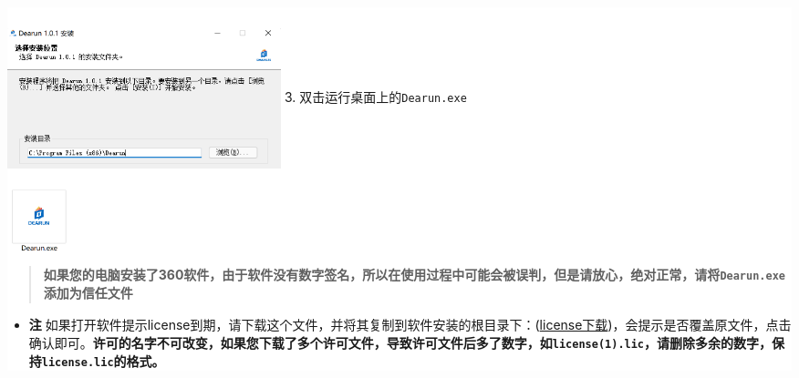 <img src="\images\安装步骤2.png" width = "300" height = "200" alt="图片无法加载" align=center /></img>
3. 双击运行桌面上的`Dearun.exe`  
<img src="\images\应用.png" width = "70" height = "70" alt="图片无法加载" align=center /></img>
> **如果您的电脑安装了360软件，由于软件没有数字签名，所以在使用过程中可能会被误判，但是请放心，绝对正常，请将`Dearun.exe`添加为信任文件**  

- **注**  如果打开软件提示license到期，请下载这个文件，并将其复制到软件安装的根目录下：([license下载](http://1.116.143.157/license.lic))，会提示是否覆盖原文件，点击确认即可。**许可的名字不可改变，如果您下载了多个许可文件，导致许可文件后多了数字，如`license(1).lic`，请删除多余的数字，保持`license.lic`的格式。**
